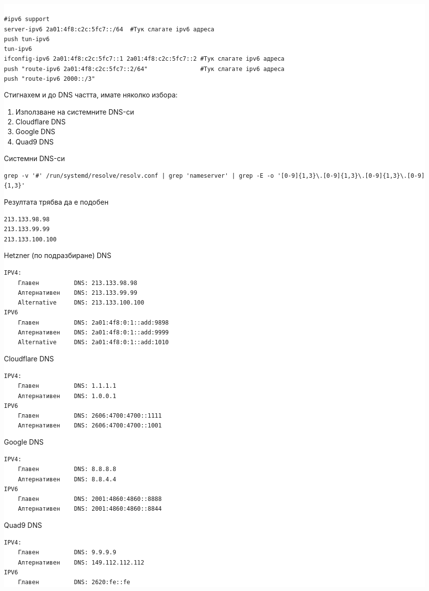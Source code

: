 ```

#ipv6 support
server-ipv6 2a01:4f8:c2c:5fc7::/64  #Тук слагате ipv6 адреса
push tun-ipv6
tun-ipv6
ifconfig-ipv6 2a01:4f8:c2c:5fc7::1 2a01:4f8:c2c:5fc7::2 #Тук слагате ipv6 адреса
push "route-ipv6 2a01:4f8:c2c:5fc7::2/64"               #Тук слагате ipv6 адреса
push "route-ipv6 2000::/3"
```

Стигнахем и до DNS частта, имате няколко избора:
 
 1. Използване на системните DNS-си
 2. Cloudflare DNS
 3. Google DNS
 4. Quad9 DNS


Системни DNS-си
```
grep -v '#' /run/systemd/resolve/resolv.conf | grep 'nameserver' | grep -E -o '[0-9]{1,3}\.[0-9]{1,3}\.[0-9]{1,3}\.[0-9]{1,3}'
```
Резултата трябва да е подобен
```
213.133.98.98
213.133.99.99
213.133.100.100
```
Hetzner (по подразбиране) DNS

```
IPV4:
    Главен          DNS: 213.133.98.98
    Алтернативен    DNS: 213.133.99.99
    Alternative     DNS: 213.133.100.100
IPV6
    Главен          DNS: 2a01:4f8:0:1::add:9898
    Алтернативен    DNS: 2a01:4f8:0:1::add:9999
    Alternative     DNS: 2a01:4f8:0:1::add:1010
```

Cloudflare DNS

```
IPV4:
    Главен          DNS: 1.1.1.1
    Алтернативен    DNS: 1.0.0.1
IPV6
    Главен          DNS: 2606:4700:4700::1111
    Алтернативен    DNS: 2606:4700:4700::1001
```
Google DNS
```
IPV4:
    Главен          DNS: 8.8.8.8
    Алтернативен    DNS: 8.8.4.4
IPV6
    Главен          DNS: 2001:4860:4860::8888
    Алтернативен    DNS: 2001:4860:4860::8844
```
Quad9 DNS
```
IPV4:
    Главен          DNS: 9.9.9.9
    Алтернативен    DNS: 149.112.112.112
IPV6
    Главен          DNS: 2620:fe::fe
```